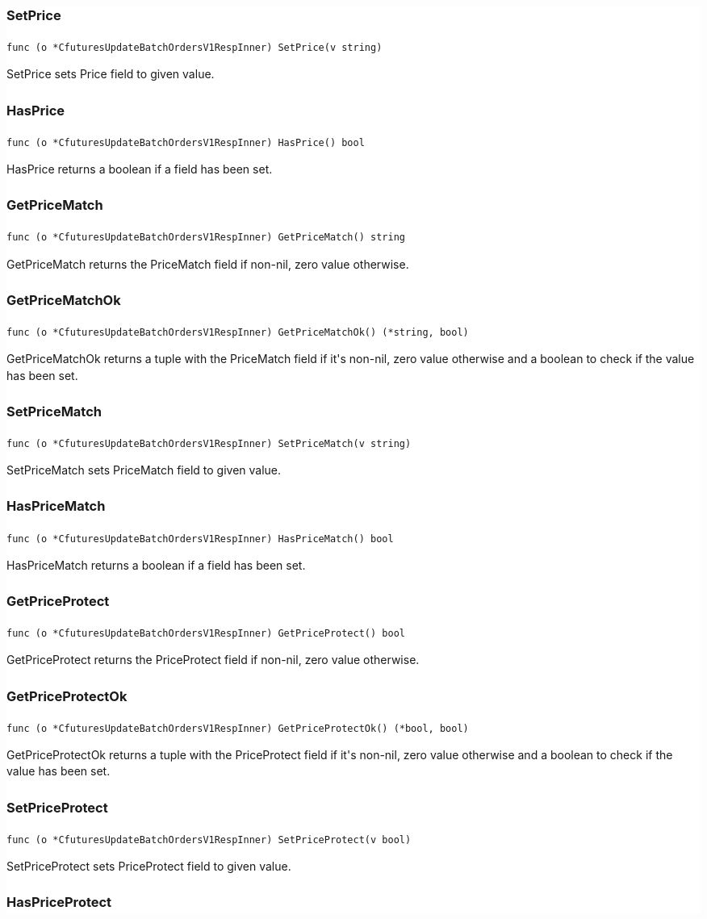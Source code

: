 ### SetPrice

`func (o *CfuturesUpdateBatchOrdersV1RespInner) SetPrice(v string)`

SetPrice sets Price field to given value.

### HasPrice

`func (o *CfuturesUpdateBatchOrdersV1RespInner) HasPrice() bool`

HasPrice returns a boolean if a field has been set.

### GetPriceMatch

`func (o *CfuturesUpdateBatchOrdersV1RespInner) GetPriceMatch() string`

GetPriceMatch returns the PriceMatch field if non-nil, zero value otherwise.

### GetPriceMatchOk

`func (o *CfuturesUpdateBatchOrdersV1RespInner) GetPriceMatchOk() (*string, bool)`

GetPriceMatchOk returns a tuple with the PriceMatch field if it's non-nil, zero value otherwise
and a boolean to check if the value has been set.

### SetPriceMatch

`func (o *CfuturesUpdateBatchOrdersV1RespInner) SetPriceMatch(v string)`

SetPriceMatch sets PriceMatch field to given value.

### HasPriceMatch

`func (o *CfuturesUpdateBatchOrdersV1RespInner) HasPriceMatch() bool`

HasPriceMatch returns a boolean if a field has been set.

### GetPriceProtect

`func (o *CfuturesUpdateBatchOrdersV1RespInner) GetPriceProtect() bool`

GetPriceProtect returns the PriceProtect field if non-nil, zero value otherwise.

### GetPriceProtectOk

`func (o *CfuturesUpdateBatchOrdersV1RespInner) GetPriceProtectOk() (*bool, bool)`

GetPriceProtectOk returns a tuple with the PriceProtect field if it's non-nil, zero value otherwise
and a boolean to check if the value has been set.

### SetPriceProtect

`func (o *CfuturesUpdateBatchOrdersV1RespInner) SetPriceProtect(v bool)`

SetPriceProtect sets PriceProtect field to given value.

### HasPriceProtect
